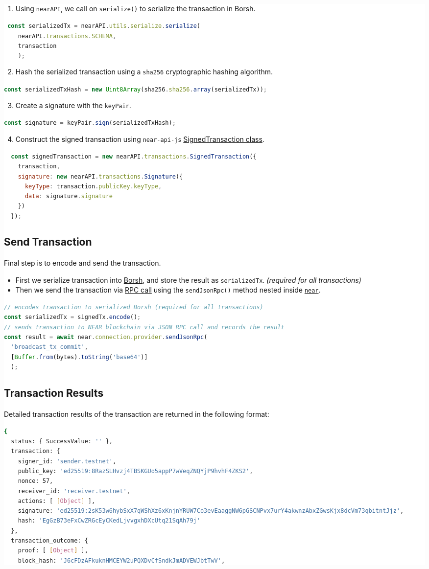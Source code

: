 1) Using [`nearAPI`](/docs/tutorials/create-transactions#imports), we call on `serialize()` to serialize the transaction in [Borsh](https://borsh.io/).
```js
 const serializedTx = nearAPI.utils.serialize.serialize(
    nearAPI.transactions.SCHEMA, 
    transaction
    );
```

2) Hash the serialized transaction using a `sha256` cryptographic hashing algorithm.
```js
const serializedTxHash = new Uint8Array(sha256.sha256.array(serializedTx));
```

3) Create a signature with the `keyPair`.
```js
const signature = keyPair.sign(serializedTxHash);
```

4) Construct the signed transaction using `near-api-js` [SignedTransaction class](https://github.com/near/near-api-js/blob/d4d4cf1ac3182fa998b1e004e6782219325a641b/src/transaction.ts#L112-L123).
```js
  const signedTransaction = new nearAPI.transactions.SignedTransaction({
    transaction,
    signature: new nearAPI.transactions.Signature({ 
      keyType: transaction.publicKey.keyType, 
      data: signature.signature 
    })
  });
```


## Send Transaction
Final step is to encode and send the transaction.
  - First we serialize transaction into [Borsh](https://borsh.io/), and store the result as `serializedTx`. _(required for all transactions)_
  - Then we send the transaction via [RPC call](/docs/api/rpc) using the `sendJsonRpc()` method nested inside [`near`](/docs/tutorials/create-transactions#setting-up-connection-to-near).
```js
// encodes transaction to serialized Borsh (required for all transactions)  
const serializedTx = signedTx.encode();
// sends transaction to NEAR blockchain via JSON RPC call and records the result
const result = await near.connection.provider.sendJsonRpc(
  'broadcast_tx_commit', 
  [Buffer.from(bytes).toString('base64')]
  );
```

## Transaction Results
Detailed transaction results of the transaction are returned in the following format:

```bash
{
  status: { SuccessValue: '' },
  transaction: {
    signer_id: 'sender.testnet',
    public_key: 'ed25519:8RazSLHvzj4TBSKGUo5appP7wVeqZNQYjP9hvhF4ZKS2',
    nonce: 57,
    receiver_id: 'receiver.testnet',
    actions: [ [Object] ],
    signature: 'ed25519:2sK53w6hybSxX7qWShXz6xKnjnYRUW7Co3evEaaggNW6pGSCNPvx7urY4akwnzAbxZGwsKjx8dcVm73qbitntJjz',
    hash: 'EgGzB73eFxCwZRGcEyCKedLjvvgxhDXcUtq21SqAh79j'
  },
  transaction_outcome: {
    proof: [ [Object] ],
    block_hash: 'J6cFDzAFkuknHMCEYW2uPQXDvCfSndkJmADVEWJbtTwV',
```